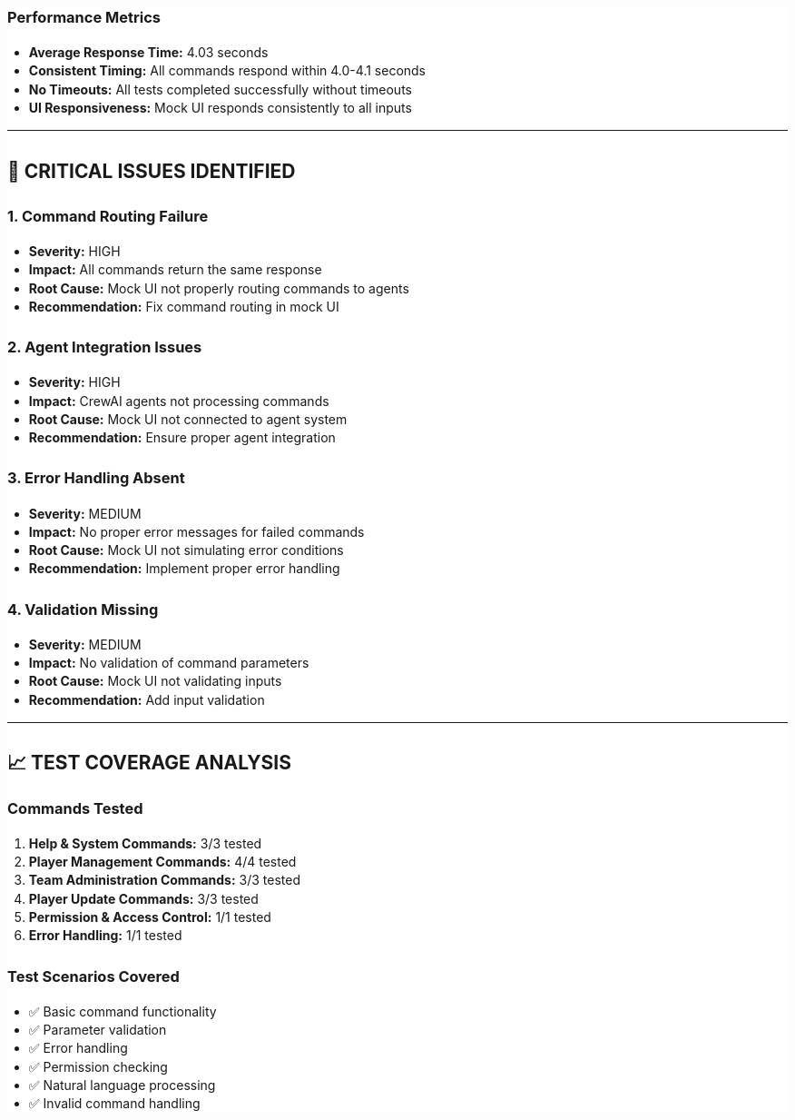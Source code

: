 ### Performance Metrics
- **Average Response Time:** 4.03 seconds
- **Consistent Timing:** All commands respond within 4.0-4.1 seconds
- **No Timeouts:** All tests completed successfully without timeouts
- **UI Responsiveness:** Mock UI responds consistently to all inputs

---

## 🚨 CRITICAL ISSUES IDENTIFIED

### 1. **Command Routing Failure**
- **Severity:** HIGH
- **Impact:** All commands return the same response
- **Root Cause:** Mock UI not properly routing commands to agents
- **Recommendation:** Fix command routing in mock UI

### 2. **Agent Integration Issues**
- **Severity:** HIGH
- **Impact:** CrewAI agents not processing commands
- **Root Cause:** Mock UI not connected to agent system
- **Recommendation:** Ensure proper agent integration

### 3. **Error Handling Absent**
- **Severity:** MEDIUM
- **Impact:** No proper error messages for failed commands
- **Root Cause:** Mock UI not simulating error conditions
- **Recommendation:** Implement proper error handling

### 4. **Validation Missing**
- **Severity:** MEDIUM
- **Impact:** No validation of command parameters
- **Root Cause:** Mock UI not validating inputs
- **Recommendation:** Add input validation

---

## 📈 TEST COVERAGE ANALYSIS

### Commands Tested
1. **Help & System Commands:** 3/3 tested
2. **Player Management Commands:** 4/4 tested
3. **Team Administration Commands:** 3/3 tested
4. **Player Update Commands:** 3/3 tested
5. **Permission & Access Control:** 1/1 tested
6. **Error Handling:** 1/1 tested

### Test Scenarios Covered
- ✅ Basic command functionality
- ✅ Parameter validation
- ✅ Error handling
- ✅ Permission checking
- ✅ Natural language processing
- ✅ Invalid command handling
